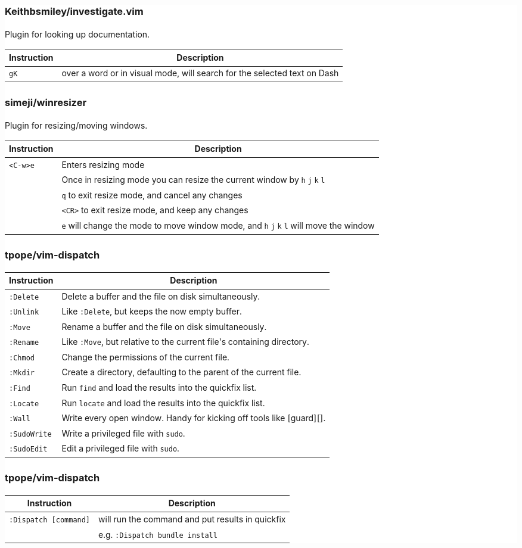 ### Keithbsmiley/investigate.vim
Plugin for looking up documentation.

| Instruction | Description                                                              |
| ---         | ---                                                                      |
| `gK`        | over a word or in visual mode, will search for the selected text on Dash |
###

### simeji/winresizer
Plugin for resizing/moving windows.

| Instruction | Description                                                                            |
| ---         | ---                                                                                    |
| `<C-w>e`    | Enters resizing mode                                                                   |
|             | Once in resizing mode you can resize the current window by `h` `j` `k` `l`             |
|             | `q` to exit resize mode, and cancel any changes                                        |
|             | `<CR>` to exit resize mode, and keep any changes                                       |
|             | `e` will change the mode to move window mode, and `h` `j` `k` `l` will move the window |
###

### tpope/vim-dispatch

| Instruction  | Description                                                            |
| ---          | ---                                                                    |
| `:Delete`    | Delete a buffer and the file on disk simultaneously.                   |
| `:Unlink`    | Like `:Delete`, but keeps the now empty buffer.                        |
| `:Move`      | Rename a buffer and the file on disk simultaneously.                   |
| `:Rename`    | Like `:Move`, but relative to the current file's containing directory. |
| `:Chmod`     | Change the permissions of the current file.                            |
| `:Mkdir`     | Create a directory, defaulting to the parent of the current file.      |
| `:Find`      | Run `find` and load the results into the quickfix list.                |
| `:Locate`    | Run `locate` and load the results into the quickfix list.              |
| `:Wall`      | Write every open window.  Handy for kicking off tools like [guard][].  |
| `:SudoWrite` | Write a privileged file with `sudo`.                                   |
| `:SudoEdit`  | Edit a privileged file with `sudo`.                                    |
###

### tpope/vim-dispatch

| Instruction           | Description                                      |
| ---                   | ---                                              |
| `:Dispatch [command]` | will run the command and put results in quickfix |
|                       | e.g. `:Dispatch bundle install`                  |
###
